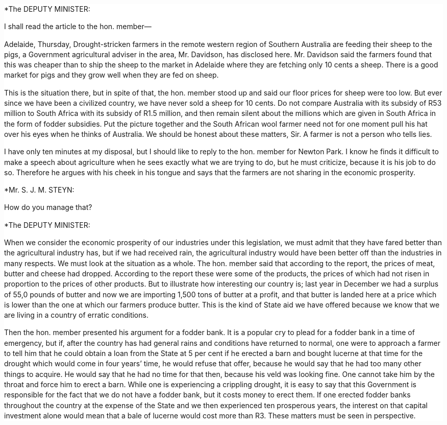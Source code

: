 </speech>

<speech by="#deputy_minister">

<from>*The <person refersTo="hansard_za">DEPUTY MINISTER</person>:</from>

<p>I shall read the article to the hon. member&#x2014;</p>

<block name="quote">Adelaide, Thursday, Drought-stricken farmers in the remote western region of Southern Australia are feeding their sheep to the pigs, a Government agricultural adviser in the area, Mr. Davidson, has disclosed here. Mr. Davidson said the farmers found that this was cheaper than to ship the sheep to the market in Adelaide where they are fetching only 10 cents a sheep. There is a good market for pigs and they grow well when they are fed on sheep.</block>

<p>This is the situation there, but in spite of that, the hon. member stood up and said our floor prices for sheep were too low. But ever since we have been a civilized country, we have never sold a sheep for 10 cents. Do not compare Australia with its subsidy of R53 million to South Africa with its subsidy of R1.5 million, and then remain silent about the millions which are given in South Africa in the form of fodder subsidies. Put the picture together and the South African wool farmer need not for one moment pull his hat over his eyes when he thinks of Australia. We should be honest about these matters, Sir. A farmer is not a person who tells lies.</p>

<p>I have only ten minutes at my disposal, but I should like to reply to the hon. member for Newton Park. I know he finds it difficult to make a speech about agriculture when he sees exactly what we are trying to do, but he must criticize, because it is his job to do so. Therefore he argues with his cheek in his tongue and says that the farmers are not sharing in the economic prosperity.</p>

</speech>

<speech by="#steyn">

<from>*Mr. <person refersTo="hansard_za">S. J. M. STEYN</person>:</from>

<p>How do you manage that?</p>

</speech>

<speech by="#deputy_minister">

<from><span class="col_2681-2682" refersTo="page_1360"/>*The <person refersTo="hansard_za">DEPUTY MINISTER</person>:</from>

<p>When we consider the economic prosperity of our industries under this legislation, we must admit that they have fared better than the agricultural industry has, but if we had received rain, the agricultural industry would have been better off than the industries in many respects. We must look at the situation as a whole. The hon. member said that according to the report, the prices of meat, butter and cheese had dropped. According to the report these were some of the products, the prices of which had not risen in proportion to the prices of other products. But to illustrate how interesting our country is; last year in December we had a surplus of 55,0 pounds of butter and now we are importing 1,500 tons of butter at a profit, and that butter is landed here at a price which is lower than the one at which our farmers produce butter. This is the kind of State aid we have offered because we know that we are living in a country of erratic conditions.</p>

<p>Then the hon. member presented his argument for a fodder bank. It is a popular cry to plead for a fodder bank in a time of emergency, but if, after the country has had general rains and conditions have returned to normal, one were to approach a farmer to tell him that he could obtain a loan from the State at 5 per cent if he erected a barn and bought lucerne at that time for the drought which would come in four years&#x2019; time, he would refuse that offer, because he would say that he had too many other things to acquire. He would say that he had no time for that then, because his veld was looking fine. One cannot take him by the throat and force him to erect a barn. While one is experiencing a crippling drought, it is easy to say that this Government is responsible for the fact that we do not have a fodder bank, but it costs money to erect them. If one erected fodder banks throughout the country at the expense of the State and we then experienced ten prosperous years, the interest on that capital investment alone would mean that a bale of lucerne would cost more than R3. These matters must be seen in perspective.</p>
